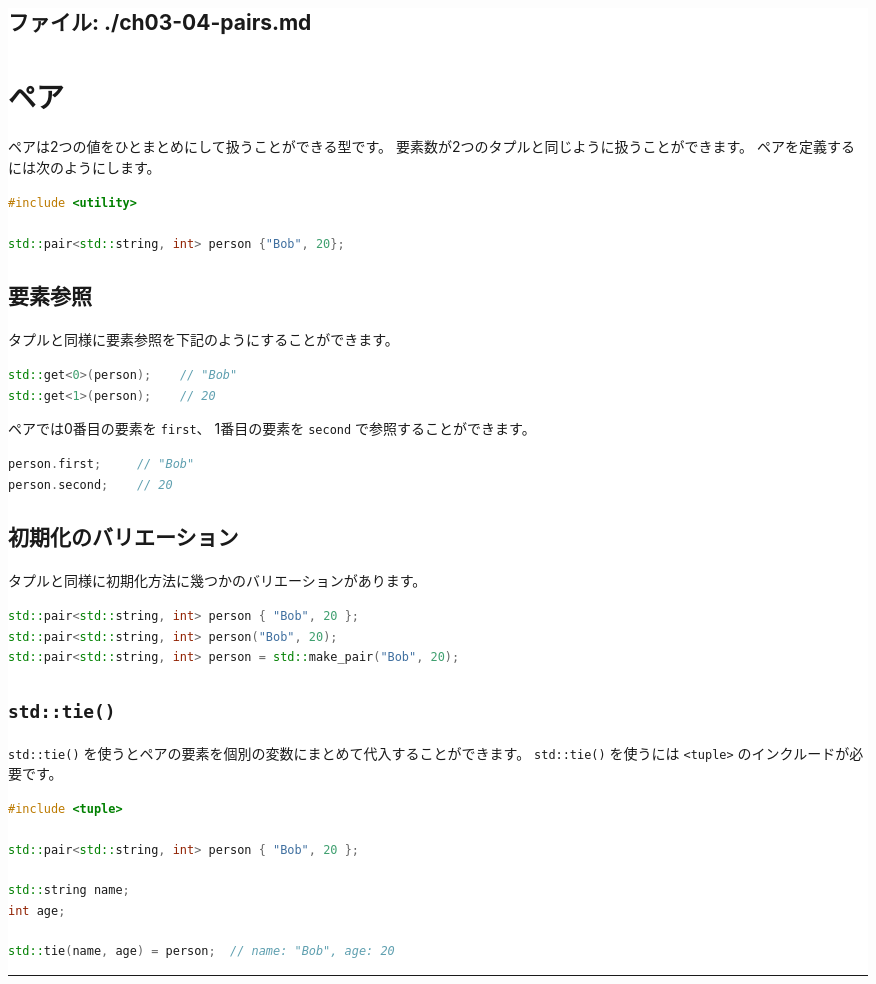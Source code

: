 ファイル: ./ch03-04-pairs.md
-----------------------------
# ペア

ペアは2つの値をひとまとめにして扱うことができる型です。
要素数が2つのタプルと同じように扱うことができます。
ペアを定義するには次のようにします。

```cpp
#include <utility>

std::pair<std::string, int> person {"Bob", 20};
```

## 要素参照

タプルと同様に要素参照を下記のようにすることができます。

```cpp
std::get<0>(person);    // "Bob"
std::get<1>(person);    // 20
```

ペアでは0番目の要素を `first`、 1番目の要素を `second` で参照することができます。

```cpp
person.first;     // "Bob"
person.second;    // 20
```

## 初期化のバリエーション

タプルと同様に初期化方法に幾つかのバリエーションがあります。

```cpp
std::pair<std::string, int> person { "Bob", 20 };
std::pair<std::string, int> person("Bob", 20);
std::pair<std::string, int> person = std::make_pair("Bob", 20);
```

## `std::tie()`

`std::tie()` を使うとペアの要素を個別の変数にまとめて代入することができます。
`std::tie()` を使うには `<tuple>` のインクルードが必要です。

```cpp
#include <tuple>

std::pair<std::string, int> person { "Bob", 20 };

std::string name;
int age;

std::tie(name, age) = person;  // name: "Bob", age: 20
```
-----------------------------

